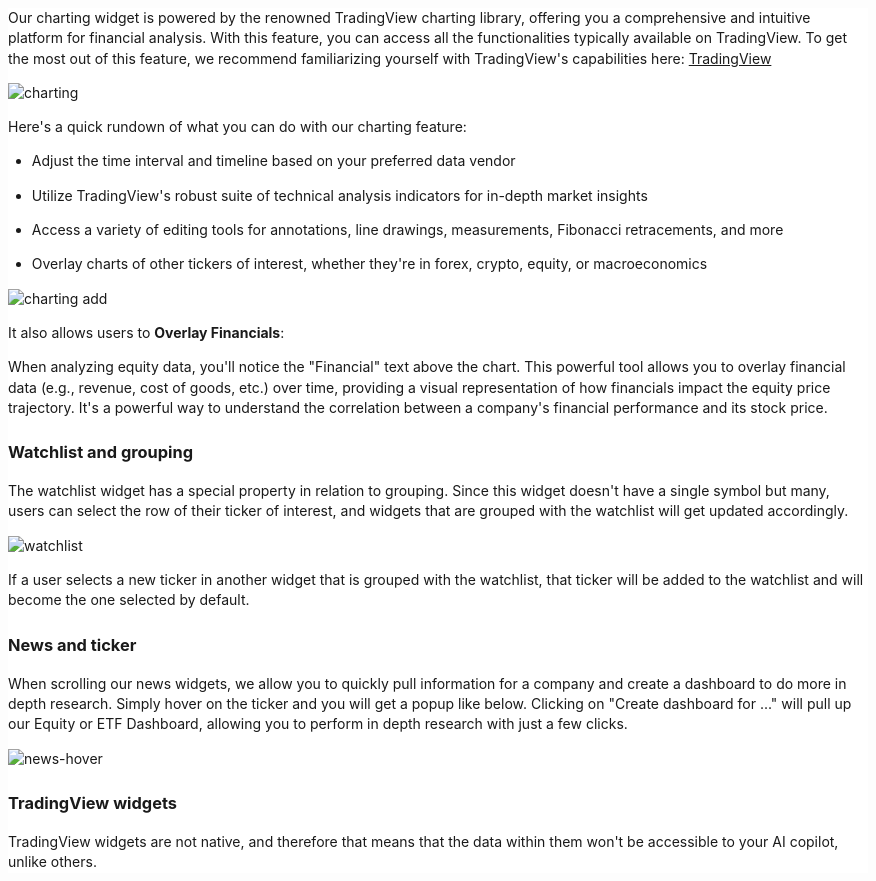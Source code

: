 Our charting widget is powered by the renowned TradingView charting library, offering you a comprehensive and intuitive platform for financial analysis. With this feature, you can access all the functionalities typically available on TradingView. To get the most out of this feature, we recommend familiarizing yourself with TradingView's capabilities here: [TradingView](https://www.tradingview.com/charting-library-docs/latest/getting_started)

<img className="pro-border-gradient" width="800" alt="charting" src="https://github.com/OpenBB-finance/OpenBBTerminal/assets/25267873/0012510b-fb13-4dd5-9aef-cd5600a5684f" />

Here's a quick rundown of what you can do with our charting feature:

- Adjust the time interval and timeline based on your preferred data vendor

- Utilize TradingView's robust suite of technical analysis indicators for in-depth market insights

- Access a variety of editing tools for annotations, line drawings, measurements, Fibonacci retracements, and more

- Overlay charts of other tickers of interest, whether they're in forex, crypto, equity, or macroeconomics

<img className="pro-border-gradient" width="800" alt="charting add" src="https://github.com/OpenBB-finance/OpenBBTerminal/assets/25267873/b94fe659-9b53-48df-aa58-fb33e2a24f51" />

It also allows users to **Overlay Financials**:

When analyzing equity data, you'll notice the "Financial" text above the chart. This powerful tool allows you to overlay financial data (e.g., revenue, cost of goods, etc.) over time, providing a visual representation of how financials impact the equity price trajectory. It's a powerful way to understand the correlation between a company's financial performance and its stock price.

### Watchlist and grouping

The watchlist widget has a special property in relation to grouping. Since this widget doesn't have a single symbol but many, users can select the row of their ticker of interest, and widgets that are grouped with the watchlist will get updated accordingly.

<img className="pro-border-gradient" width="800" alt="watchlist" src="https://github.com/OpenBB-finance/OpenBBTerminal/assets/25267873/d36380df-743a-4676-bec4-6bd34567e661" />

If a user selects a new ticker in another widget that is grouped with the watchlist, that ticker will be added to the watchlist and will become the one selected by default.

### News and ticker

When scrolling our news widgets, we allow you to quickly pull information for a company and create a dashboard to do more in depth research. Simply hover on the ticker and you will get a popup like below. Clicking on "Create dashboard for ..." will pull up our Equity or ETF Dashboard, allowing you to perform in depth research with just a few clicks.

<img className="pro-border-gradient" width="800" alt="news-hover" src="https://openbb-assets.s3.amazonaws.com/docs/pro/news-hover.png" />

### TradingView widgets

TradingView widgets are not native, and therefore that means that the data within them won't be accessible to your AI copilot, unlike others.
